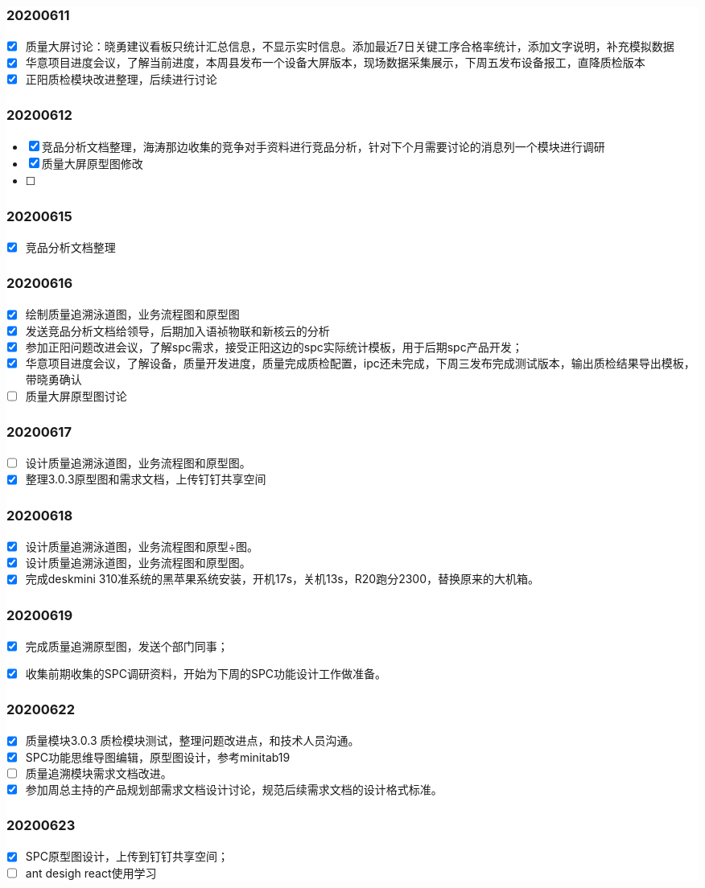 ### 20200611

+ [x] 质量大屏讨论：晓勇建议看板只统计汇总信息，不显示实时信息。添加最近7日关键工序合格率统计，添加文字说明，补充模拟数据
+ [x] 华意项目进度会议，了解当前进度，本周县发布一个设备大屏版本，现场数据采集展示，下周五发布设备报工，直降质检版本
+ [x] 正阳质检模块改进整理，后续进行讨论

### 20200612

+ [x] 竞品分析文档整理，海涛那边收集的竞争对手资料进行竞品分析，针对下个月需要讨论的消息列一个模块进行调研
+ [x] 质量大屏原型图修改
+ [ ] 

### 20200615

+ [x] 竞品分析文档整理

### 20200616

+ [x] 绘制质量追溯泳道图，业务流程图和原型图
+ [x] 发送竞品分析文档给领导，后期加入语祯物联和新核云的分析
+ [x] 参加正阳问题改进会议，了解spc需求，接受正阳这边的spc实际统计模板，用于后期spc产品开发；
+ [x] 华意项目进度会议，了解设备，质量开发进度，质量完成质检配置，ipc还未完成，下周三发布完成测试版本，输出质检结果导出模板，带晓勇确认
+ [ ] 质量大屏原型图讨论

### 20200617

+ [ ] 设计质量追溯泳道图，业务流程图和原型图。
+ [x] 整理3.0.3原型图和需求文档，上传钉钉共享空间

### 20200618

+ [x] 设计质量追溯泳道图，业务流程图和原型÷图。
+ [x] 设计质量追溯泳道图，业务流程图和原型图。
+ [x] 完成deskmini 310准系统的黑苹果系统安装，开机17s，关机13s，R20跑分2300，替换原来的大机箱。

### 20200619

+ [x] 完成质量追溯原型图，发送个部门同事；
+ [x] 收集前期收集的SPC调研资料，开始为下周的SPC功能设计工作做准备。


### 20200622

+ [x] 质量模块3.0.3 质检模块测试，整理问题改进点，和技术人员沟通。
+ [x] SPC功能思维导图编辑，原型图设计，参考minitab19
+ [ ] 质量追溯模块需求文档改进。
+ [x] 参加周总主持的产品规划部需求文档设计讨论，规范后续需求文档的设计格式标准。

### 20200623

+ [x] SPC原型图设计，上传到钉钉共享空间；
+ [ ] ant desigh react使用学习
